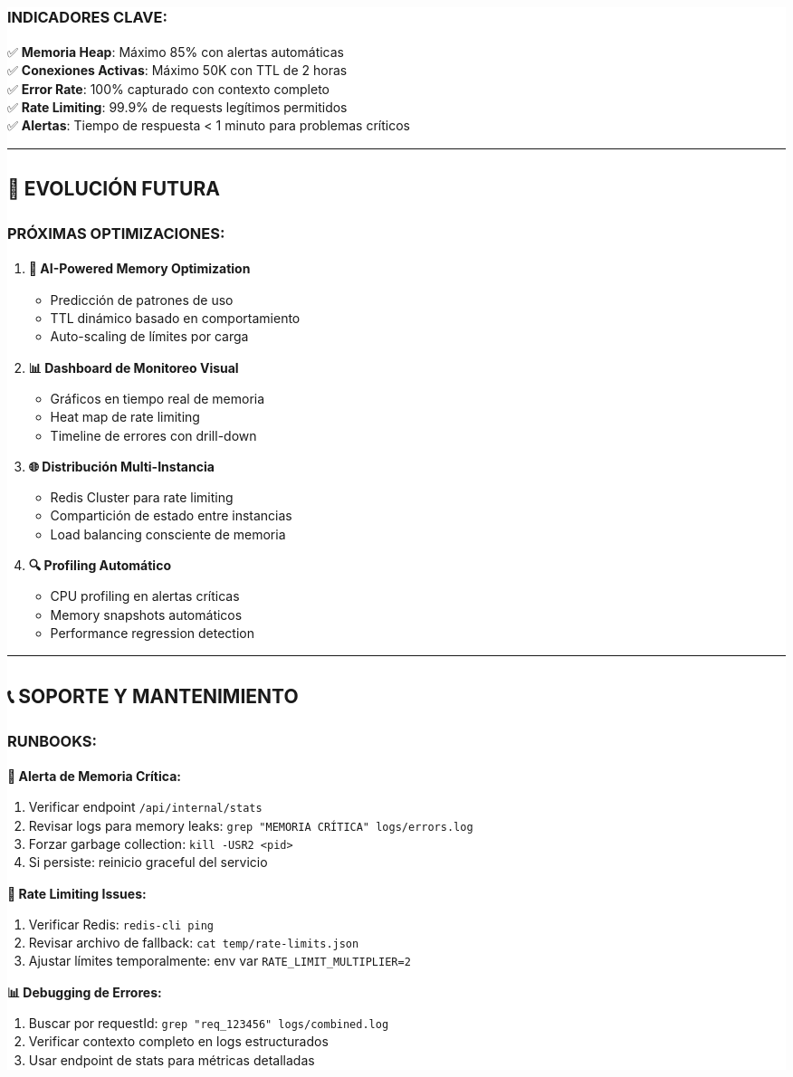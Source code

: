 ### **INDICADORES CLAVE:**

✅ **Memoria Heap**: Máximo 85% con alertas automáticas  
✅ **Conexiones Activas**: Máximo 50K con TTL de 2 horas  
✅ **Error Rate**: 100% capturado con contexto completo  
✅ **Rate Limiting**: 99.9% de requests legítimos permitidos  
✅ **Alertas**: Tiempo de respuesta < 1 minuto para problemas críticos  

---

## 🔮 EVOLUCIÓN FUTURA

### **PRÓXIMAS OPTIMIZACIONES:**

1. **🤖 AI-Powered Memory Optimization**
   - Predicción de patrones de uso
   - TTL dinámico basado en comportamiento
   - Auto-scaling de límites por carga

2. **📊 Dashboard de Monitoreo Visual**
   - Gráficos en tiempo real de memoria
   - Heat map de rate limiting
   - Timeline de errores con drill-down

3. **🌐 Distribución Multi-Instancia**
   - Redis Cluster para rate limiting
   - Compartición de estado entre instancias
   - Load balancing consciente de memoria

4. **🔍 Profiling Automático**
   - CPU profiling en alertas críticas
   - Memory snapshots automáticos
   - Performance regression detection

---

## 📞 SOPORTE Y MANTENIMIENTO

### **RUNBOOKS:**

**🚨 Alerta de Memoria Crítica:**
1. Verificar endpoint `/api/internal/stats`
2. Revisar logs para memory leaks: `grep "MEMORIA CRÍTICA" logs/errors.log`
3. Forzar garbage collection: `kill -USR2 <pid>`
4. Si persiste: reinicio graceful del servicio

**🔧 Rate Limiting Issues:**
1. Verificar Redis: `redis-cli ping`
2. Revisar archivo de fallback: `cat temp/rate-limits.json`
3. Ajustar límites temporalmente: env var `RATE_LIMIT_MULTIPLIER=2`

**📊 Debugging de Errores:**
1. Buscar por requestId: `grep "req_123456" logs/combined.log`
2. Verificar contexto completo en logs estructurados
3. Usar endpoint de stats para métricas detalladas
